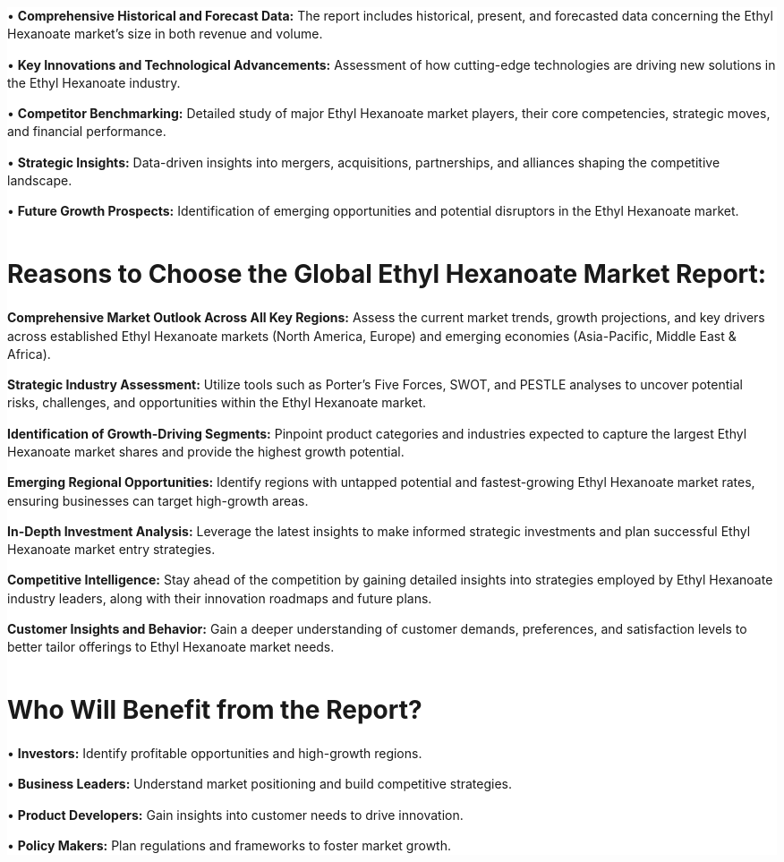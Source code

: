 • <strong>Comprehensive Historical and Forecast Data:</strong> The report includes historical, present, and forecasted data concerning the Ethyl Hexanoate market’s size in both revenue and volume.

• <strong>Key Innovations and Technological Advancements:</strong> Assessment of how cutting-edge technologies are driving new solutions in the Ethyl Hexanoate industry.

• <strong>Competitor Benchmarking:</strong> Detailed study of major Ethyl Hexanoate market players, their core competencies, strategic moves, and financial performance.

• <strong>Strategic Insights:</strong> Data-driven insights into mergers, acquisitions, partnerships, and alliances shaping the competitive landscape.

• <strong>Future Growth Prospects:</strong> Identification of emerging opportunities and potential disruptors in the Ethyl Hexanoate market.

# <strong>Reasons to Choose the Global Ethyl Hexanoate Market Report:</strong>

<strong>Comprehensive Market Outlook Across All Key Regions:</strong>
Assess the current market trends, growth projections, and key drivers across established Ethyl Hexanoate markets (North America, Europe) and emerging economies (Asia-Pacific, Middle East & Africa).

<strong>Strategic Industry Assessment:</strong>
Utilize tools such as Porter’s Five Forces, SWOT, and PESTLE analyses to uncover potential risks, challenges, and opportunities within the Ethyl Hexanoate market.

<strong>Identification of Growth-Driving Segments:</strong>
Pinpoint product categories and industries expected to capture the largest Ethyl Hexanoate market shares and provide the highest growth potential.

<strong>Emerging Regional Opportunities:</strong>
Identify regions with untapped potential and fastest-growing Ethyl Hexanoate market rates, ensuring businesses can target high-growth areas.

<strong>In-Depth Investment Analysis:</strong>
Leverage the latest insights to make informed strategic investments and plan successful Ethyl Hexanoate market entry strategies.

<strong>Competitive Intelligence:</strong>
Stay ahead of the competition by gaining detailed insights into strategies employed by Ethyl Hexanoate industry leaders, along with their innovation roadmaps and future plans.

<strong>Customer Insights and Behavior:</strong>
Gain a deeper understanding of customer demands, preferences, and satisfaction levels to better tailor offerings to Ethyl Hexanoate market needs.

# <strong>Who Will Benefit from the Report?</strong>

• <strong>Investors:</strong> Identify profitable opportunities and high-growth regions.

• <strong>Business Leaders:</strong> Understand market positioning and build competitive strategies.

• <strong>Product Developers:</strong> Gain insights into customer needs to drive innovation.

• <strong>Policy Makers:</strong> Plan regulations and frameworks to foster market growth.
